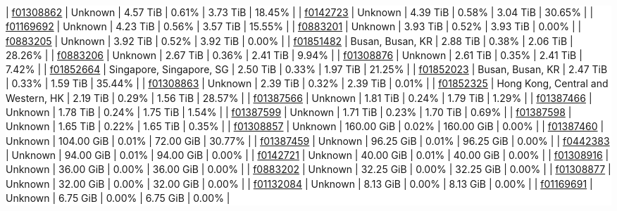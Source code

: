 | [f01308862](https://filfox.info/en/address/f01308862) |                            Unknown |           4.57 TiB |      0.61% |    3.73 TiB |          18.45% |
| [f0142723](https://filfox.info/en/address/f0142723)   |                            Unknown |           4.39 TiB |      0.58% |    3.04 TiB |          30.65% |
| [f01169692](https://filfox.info/en/address/f01169692) |                            Unknown |           4.23 TiB |      0.56% |    3.57 TiB |          15.55% |
| [f0883201](https://filfox.info/en/address/f0883201)   |                            Unknown |           3.93 TiB |      0.52% |    3.93 TiB |           0.00% |
| [f0883205](https://filfox.info/en/address/f0883205)   |                            Unknown |           3.92 TiB |      0.52% |    3.92 TiB |           0.00% |
| [f01851482](https://filfox.info/en/address/f01851482) |                   Busan, Busan, KR |           2.88 TiB |      0.38% |    2.06 TiB |          28.26% |
| [f0883206](https://filfox.info/en/address/f0883206)   |                            Unknown |           2.67 TiB |      0.36% |    2.41 TiB |           9.94% |
| [f01308876](https://filfox.info/en/address/f01308876) |                            Unknown |           2.61 TiB |      0.35% |    2.41 TiB |           7.42% |
| [f01852664](https://filfox.info/en/address/f01852664) |           Singapore, Singapore, SG |           2.50 TiB |      0.33% |    1.97 TiB |          21.25% |
| [f01852023](https://filfox.info/en/address/f01852023) |                   Busan, Busan, KR |           2.47 TiB |      0.33% |    1.59 TiB |          35.44% |
| [f01308863](https://filfox.info/en/address/f01308863) |                            Unknown |           2.39 TiB |      0.32% |    2.39 TiB |           0.01% |
| [f01852325](https://filfox.info/en/address/f01852325) | Hong Kong, Central and Western, HK |           2.19 TiB |      0.29% |    1.56 TiB |          28.57% |
| [f01387566](https://filfox.info/en/address/f01387566) |                            Unknown |           1.81 TiB |      0.24% |    1.79 TiB |           1.29% |
| [f01387466](https://filfox.info/en/address/f01387466) |                            Unknown |           1.78 TiB |      0.24% |    1.75 TiB |           1.54% |
| [f01387599](https://filfox.info/en/address/f01387599) |                            Unknown |           1.71 TiB |      0.23% |    1.70 TiB |           0.69% |
| [f01387598](https://filfox.info/en/address/f01387598) |                            Unknown |           1.65 TiB |      0.22% |    1.65 TiB |           0.35% |
| [f01308857](https://filfox.info/en/address/f01308857) |                            Unknown |         160.00 GiB |      0.02% |  160.00 GiB |           0.00% |
| [f01387460](https://filfox.info/en/address/f01387460) |                            Unknown |         104.00 GiB |      0.01% |   72.00 GiB |          30.77% |
| [f01387459](https://filfox.info/en/address/f01387459) |                            Unknown |          96.25 GiB |      0.01% |   96.25 GiB |           0.00% |
| [f0442383](https://filfox.info/en/address/f0442383)   |                            Unknown |          94.00 GiB |      0.01% |   94.00 GiB |           0.00% |
| [f0142721](https://filfox.info/en/address/f0142721)   |                            Unknown |          40.00 GiB |      0.01% |   40.00 GiB |           0.00% |
| [f01308916](https://filfox.info/en/address/f01308916) |                            Unknown |          36.00 GiB |      0.00% |   36.00 GiB |           0.00% |
| [f0883202](https://filfox.info/en/address/f0883202)   |                            Unknown |          32.25 GiB |      0.00% |   32.25 GiB |           0.00% |
| [f01308877](https://filfox.info/en/address/f01308877) |                            Unknown |          32.00 GiB |      0.00% |   32.00 GiB |           0.00% |
| [f01132084](https://filfox.info/en/address/f01132084) |                            Unknown |           8.13 GiB |      0.00% |    8.13 GiB |           0.00% |
| [f01169691](https://filfox.info/en/address/f01169691) |                            Unknown |           6.75 GiB |      0.00% |    6.75 GiB |           0.00% |
